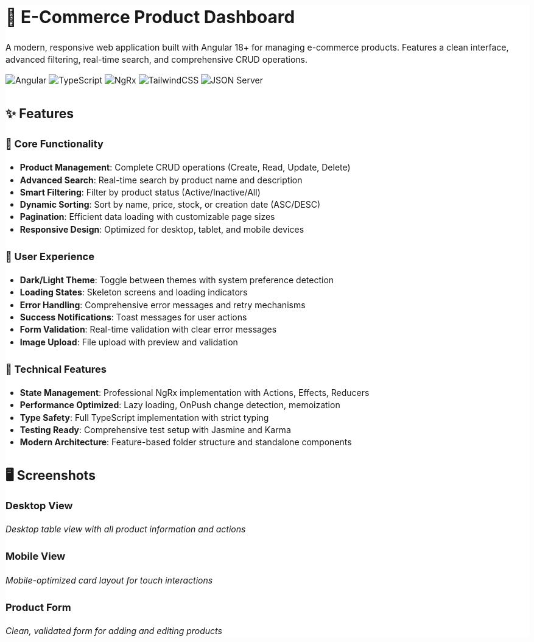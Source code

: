 # 🛒 E-Commerce Product Dashboard

A modern, responsive web application built with Angular 18+ for managing e-commerce products. Features a clean interface, advanced filtering, real-time search, and comprehensive CRUD operations.

![Angular](https://img.shields.io/badge/Angular-18+-red?style=flat-square&logo=angular)
![TypeScript](https://img.shields.io/badge/TypeScript-5.8+-blue?style=flat-square&logo=typescript)
![NgRx](https://img.shields.io/badge/NgRx-20+-purple?style=flat-square&logo=ngrx)
![TailwindCSS](https://img.shields.io/badge/TailwindCSS-3.4+-cyan?style=flat-square&logo=tailwindcss)
![JSON Server](https://img.shields.io/badge/JSON%20Server-Mock%20API-green?style=flat-square)

## ✨ Features

### 🎯 Core Functionality
- **Product Management**: Complete CRUD operations (Create, Read, Update, Delete)
- **Advanced Search**: Real-time search by product name and description
- **Smart Filtering**: Filter by product status (Active/Inactive/All)
- **Dynamic Sorting**: Sort by name, price, stock, or creation date (ASC/DESC)
- **Pagination**: Efficient data loading with customizable page sizes
- **Responsive Design**: Optimized for desktop, tablet, and mobile devices

### 🎨 User Experience
- **Dark/Light Theme**: Toggle between themes with system preference detection
- **Loading States**: Skeleton screens and loading indicators
- **Error Handling**: Comprehensive error messages and retry mechanisms
- **Success Notifications**: Toast messages for user actions
- **Form Validation**: Real-time validation with clear error messages
- **Image Upload**: File upload with preview and validation

### 🚀 Technical Features
- **State Management**: Professional NgRx implementation with Actions, Effects, Reducers
- **Performance Optimized**: Lazy loading, OnPush change detection, memoization
- **Type Safety**: Full TypeScript implementation with strict typing
- **Testing Ready**: Comprehensive test setup with Jasmine and Karma
- **Modern Architecture**: Feature-based folder structure and standalone components

## 🖥️ Screenshots

### Desktop View
*Desktop table view with all product information and actions*

### Mobile View
*Mobile-optimized card layout for touch interactions*

### Product Form
*Clean, validated form for adding and editing products*
